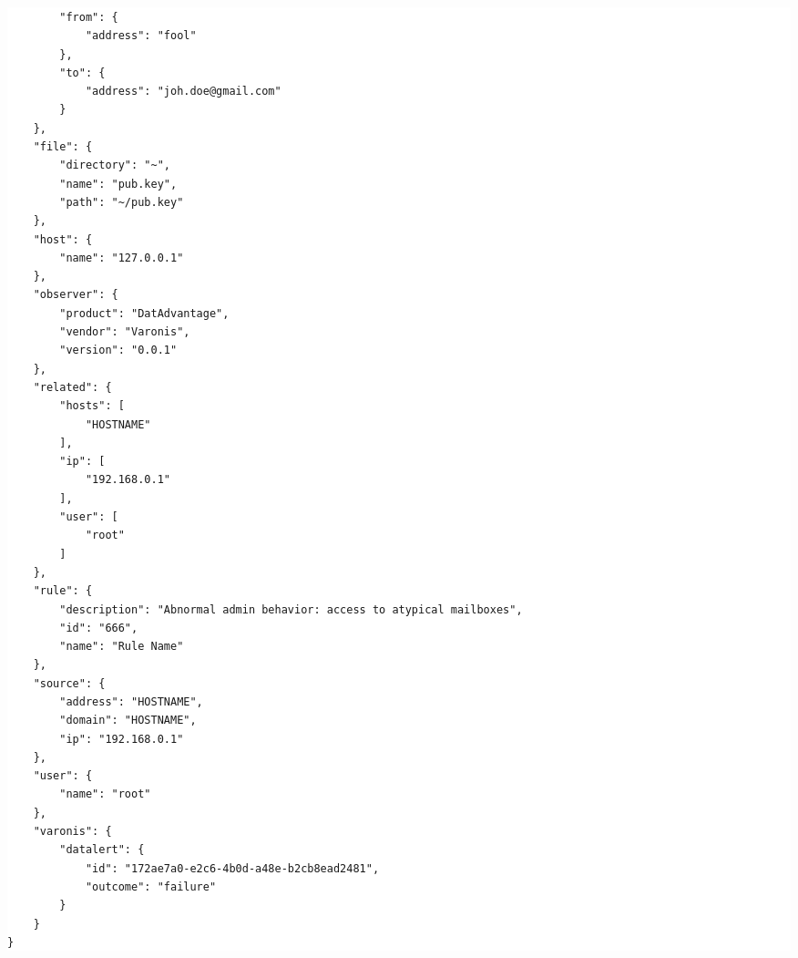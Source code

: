             "from": {
                "address": "fool"
            },
            "to": {
                "address": "joh.doe@gmail.com"
            }
        },
        "file": {
            "directory": "~",
            "name": "pub.key",
            "path": "~/pub.key"
        },
        "host": {
            "name": "127.0.0.1"
        },
        "observer": {
            "product": "DatAdvantage",
            "vendor": "Varonis",
            "version": "0.0.1"
        },
        "related": {
            "hosts": [
                "HOSTNAME"
            ],
            "ip": [
                "192.168.0.1"
            ],
            "user": [
                "root"
            ]
        },
        "rule": {
            "description": "Abnormal admin behavior: access to atypical mailboxes",
            "id": "666",
            "name": "Rule Name"
        },
        "source": {
            "address": "HOSTNAME",
            "domain": "HOSTNAME",
            "ip": "192.168.0.1"
        },
        "user": {
            "name": "root"
        },
        "varonis": {
            "datalert": {
                "id": "172ae7a0-e2c6-4b0d-a48e-b2cb8ead2481",
                "outcome": "failure"
            }
        }
    }
    	